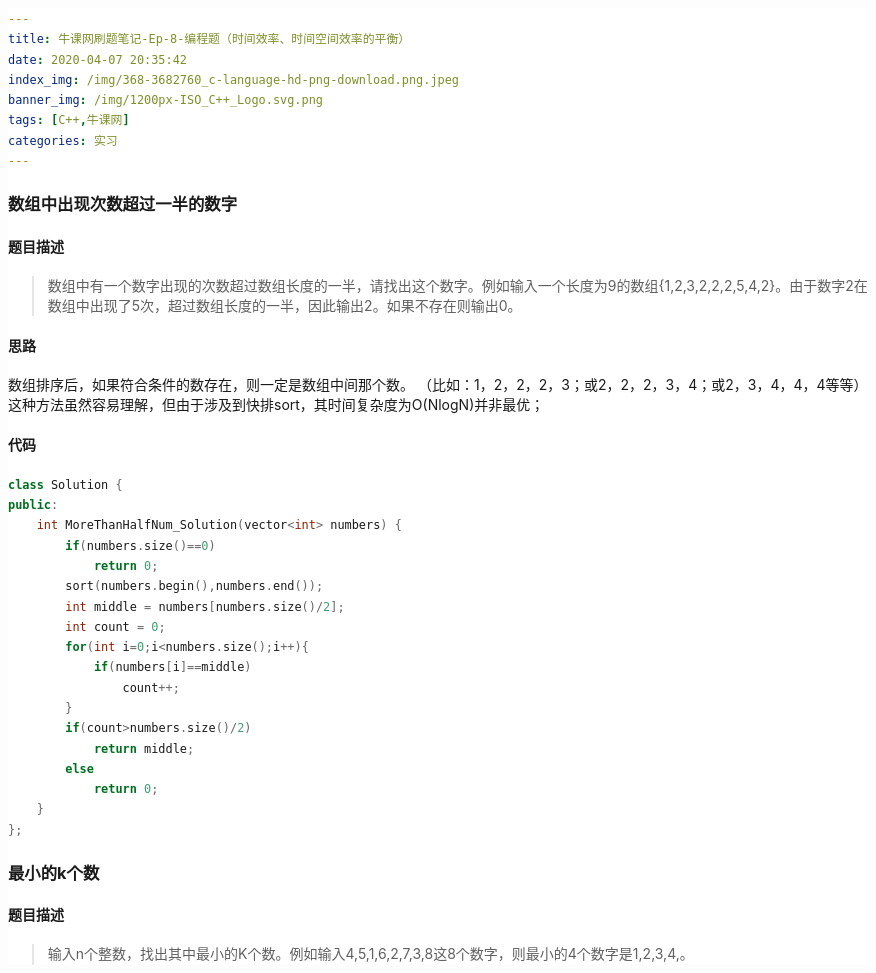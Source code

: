 ```yaml
---
title: 牛课网刷题笔记-Ep-8-编程题（时间效率、时间空间效率的平衡）
date: 2020-04-07 20:35:42
index_img: /img/368-3682760_c-language-hd-png-download.png.jpeg
banner_img: /img/1200px-ISO_C++_Logo.svg.png
tags: [C++,牛课网]
categories: 实习
---
```


### 数组中出现次数超过一半的数字

#### 题目描述

> 数组中有一个数字出现的次数超过数组长度的一半，请找出这个数字。例如输入一个长度为9的数组{1,2,3,2,2,2,5,4,2}。由于数字2在数组中出现了5次，超过数组长度的一半，因此输出2。如果不存在则输出0。

#### 思路

数组排序后，如果符合条件的数存在，则一定是数组中间那个数。
（比如：1，2，2，2，3；或2，2，2，3，4；或2，3，4，4，4等等）
这种方法虽然容易理解，但由于涉及到快排sort，其时间复杂度为O(NlogN)并非最优；

#### 代码

```c++
class Solution {
public:
    int MoreThanHalfNum_Solution(vector<int> numbers) {
        if(numbers.size()==0)
            return 0;
        sort(numbers.begin(),numbers.end());
        int middle = numbers[numbers.size()/2];
        int count = 0;
        for(int i=0;i<numbers.size();i++){
            if(numbers[i]==middle)
                count++;
        }
        if(count>numbers.size()/2)
            return middle;
        else
            return 0;
    }
};
```

### 最小的k个数

#### 题目描述

> 输入n个整数，找出其中最小的K个数。例如输入4,5,1,6,2,7,3,8这8个数字，则最小的4个数字是1,2,3,4,。
